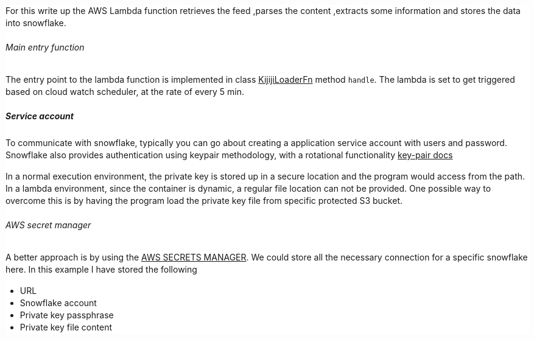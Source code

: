  For this write up the AWS Lambda function retrieves the feed ,parses the content ,extracts some information and stores 
 the data into snowflake. 

###### Main entry function
 The entry point to the lambda function is implemented in class [KijijiLoaderFn](./KijijiLoaderLambda/src/main/scala/com/hashmap/blog/loader/KijijiLoaderFn.scala)
  method `handle`. The lambda is set to get triggered based on cloud watch scheduler, at the rate of every 5 min.

##### Service account
 To communicate with snowflake, typically you can go about creating a application service account with users and password. 
 Snowflake also provides authentication using keypair methodology, with a rotational functionality 
 [key-pair docs](https://docs.snowflake.net/manuals/user-guide/jdbc-configure.html#using-key-pair-authentication)

 In a normal execution environment, the private key is stored up in a secure location and the program would access from 
 the path. In a lambda environment, since the container is dynamic, a regular file location can not be provided. One 
 possible way to overcome this is by having the program load the private key file from specific protected S3 bucket. 

###### AWS secret manager
 A better approach is by using the [AWS SECRETS MANAGER](https://aws.amazon.com/secrets-manager/). We could store all 
 the necessary connection for a specific snowflake here. In this example I have stored the following
 - URL
 - Snowflake account
 - Private key passphrase
 - Private key file content
 